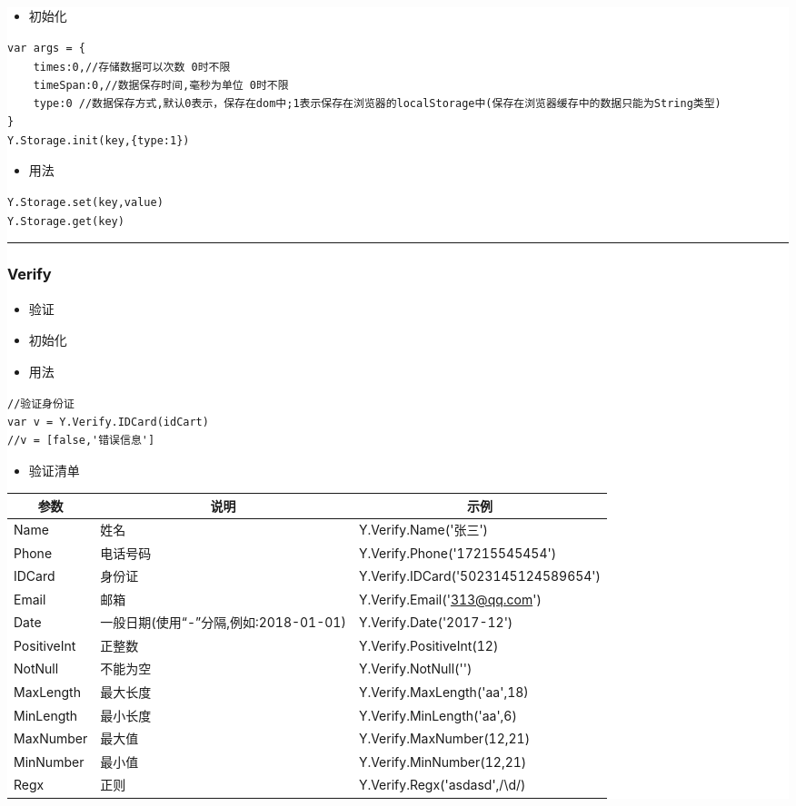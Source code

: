 + 初始化

```
var args = {
	times:0,//存储数据可以次数 0时不限
	timeSpan:0,//数据保存时间,毫秒为单位 0时不限
	type:0 //数据保存方式,默认0表示，保存在dom中;1表示保存在浏览器的localStorage中(保存在浏览器缓存中的数据只能为String类型)
}
Y.Storage.init(key,{type:1})
```

+ 用法

```
Y.Storage.set(key,value)
Y.Storage.get(key)
```

 -----------------------------------------------------------

### Verify

+ 验证

+ 初始化

+ 用法

```
//验证身份证
var v = Y.Verify.IDCard(idCart)
//v = [false,'错误信息']
```

+ 验证清单

 参数 | 说明 | 示例
 --- | --- | ---
 Name | 姓名 | Y.Verify.Name('张三')
 Phone | 电话号码 | Y.Verify.Phone('17215545454')
 IDCard | 身份证 | Y.Verify.IDCard('5023145124589654')
 Email | 邮箱 | Y.Verify.Email('313@qq.com')
 Date | 一般日期(使用“-”分隔,例如:2018-01-01) | Y.Verify.Date('2017-12')
 PositiveInt | 正整数 | Y.Verify.PositiveInt(12)
 NotNull | 不能为空 | Y.Verify.NotNull('')
 MaxLength | 最大长度 | Y.Verify.MaxLength('aa',18)
 MinLength | 最小长度 | Y.Verify.MinLength('aa',6)
 MaxNumber | 最大值 | Y.Verify.MaxNumber(12,21)
 MinNumber | 最小值 | Y.Verify.MinNumber(12,21)
 Regx | 正则 | Y.Verify.Regx('asdasd',/\d/)